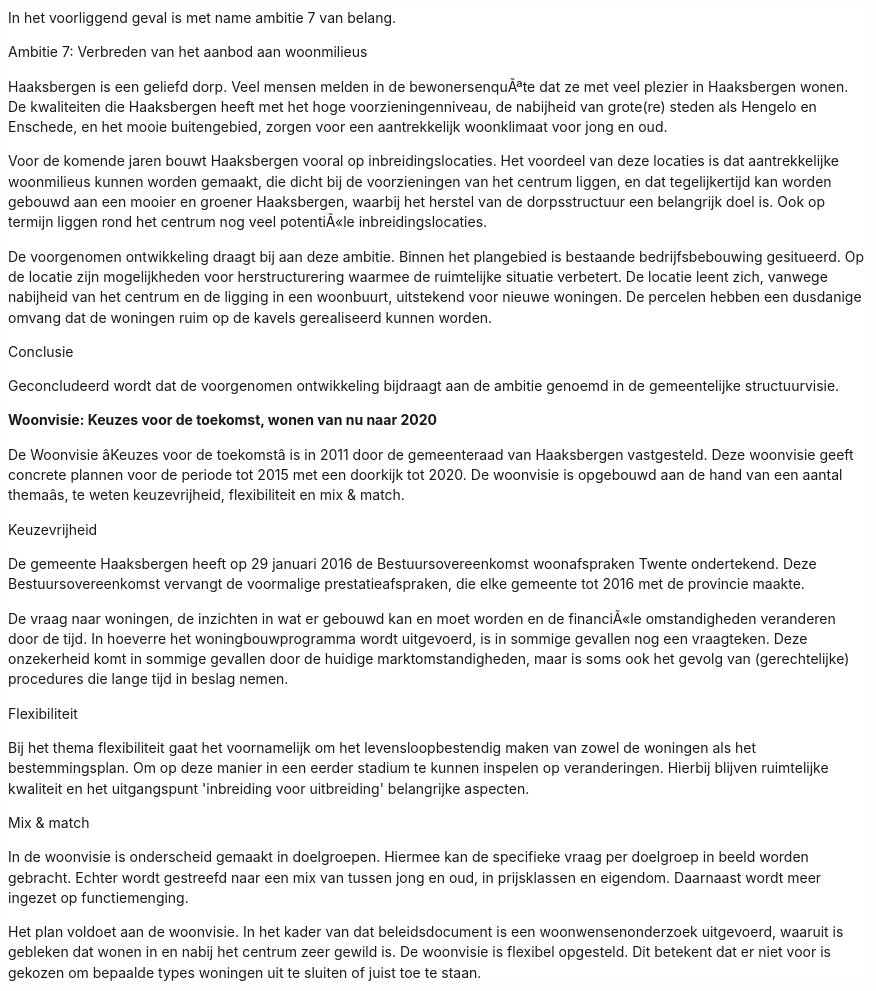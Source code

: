In het voorliggend geval is met name ambitie 7 van belang.

Ambitie 7: Verbreden van het aanbod aan woonmilieus

Haaksbergen is een geliefd dorp. Veel mensen melden in de bewonersenquÃªte dat ze met veel plezier in Haaksbergen wonen. De kwaliteiten die Haaksbergen heeft met het hoge voorzieningenniveau, de nabijheid van grote(re) steden als Hengelo en Enschede, en het mooie buitengebied, zorgen voor een aantrekkelijk woonklimaat voor jong en oud.

Voor de komende jaren bouwt Haaksbergen vooral op inbreidingslocaties. Het voordeel van deze locaties is dat aantrekkelijke woonmilieus kunnen worden gemaakt, die dicht bij de voorzieningen van het centrum liggen, en dat tegelijkertijd kan worden gebouwd aan een mooier en groener Haaksbergen, waarbij het herstel van de dorpsstructuur een belangrijk doel is. Ook op termijn liggen rond het centrum nog veel potentiÃ«le inbreidingslocaties.

De voorgenomen ontwikkeling draagt bij aan deze ambitie. Binnen het plangebied is bestaande bedrijfsbebouwing gesitueerd. Op de locatie zijn mogelijkheden voor herstructurering waarmee de ruimtelijke situatie verbetert. De locatie leent zich, vanwege nabijheid van het centrum en de ligging in een woonbuurt, uitstekend voor nieuwe woningen. De percelen hebben een dusdanige omvang dat de woningen ruim op de kavels gerealiseerd kunnen worden.

Conclusie

Geconcludeerd wordt dat de voorgenomen ontwikkeling bijdraagt aan de ambitie genoemd in de gemeentelijke structuurvisie.

**Woonvisie: Keuzes voor de toekomst, wonen van nu naar 2020**

De Woonvisie âKeuzes voor de toekomstâ is in 2011 door de gemeenteraad van Haaksbergen vastgesteld. Deze woonvisie geeft concrete plannen voor de periode tot 2015 met een doorkijk tot 2020\. De woonvisie is opgebouwd aan de hand van een aantal themaâs, te weten keuzevrijheid, flexibiliteit en mix \& match.

Keuzevrijheid

De gemeente Haaksbergen heeft op 29 januari 2016 de Bestuursovereenkomst woonafspraken Twente ondertekend. Deze Bestuursovereenkomst vervangt de voormalige prestatieafspraken, die elke gemeente tot 2016 met de provincie maakte.

De vraag naar woningen, de inzichten in wat er gebouwd kan en moet worden en de financiÃ«le omstandigheden veranderen door de tijd. In hoeverre het woningbouwprogramma wordt uitgevoerd, is in sommige gevallen nog een vraagteken. Deze onzekerheid komt in sommige gevallen door de huidige marktomstandigheden, maar is soms ook het gevolg van (gerechtelijke) procedures die lange tijd in beslag nemen.

Flexibiliteit

Bij het thema flexibiliteit gaat het voornamelijk om het levensloopbestendig maken van zowel de woningen als het bestemmingsplan. Om op deze manier in een eerder stadium te kunnen inspelen op veranderingen. Hierbij blijven ruimtelijke kwaliteit en het uitgangspunt 'inbreiding voor uitbreiding' belangrijke aspecten.

Mix \& match

In de woonvisie is onderscheid gemaakt in doelgroepen. Hiermee kan de specifieke vraag per doelgroep in beeld worden gebracht. Echter wordt gestreefd naar een mix van tussen jong en oud, in prijsklassen en eigendom. Daarnaast wordt meer ingezet op functiemenging.

Het plan voldoet aan de woonvisie. In het kader van dat beleidsdocument is een woonwensenonderzoek uitgevoerd, waaruit is gebleken dat wonen in en nabij het centrum zeer gewild is. De woonvisie is flexibel opgesteld. Dit betekent dat er niet voor is gekozen om bepaalde types woningen uit te sluiten of juist toe te staan.
